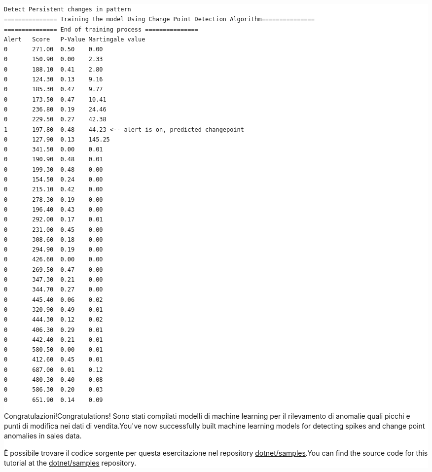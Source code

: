 ```console
Detect Persistent changes in pattern
=============== Training the model Using Change Point Detection Algorithm===============
=============== End of training process ===============
Alert   Score   P-Value Martingale value
0       271.00  0.50    0.00
0       150.90  0.00    2.33
0       188.10  0.41    2.80
0       124.30  0.13    9.16
0       185.30  0.47    9.77
0       173.50  0.47    10.41
0       236.80  0.19    24.46
0       229.50  0.27    42.38
1       197.80  0.48    44.23 <-- alert is on, predicted changepoint
0       127.90  0.13    145.25
0       341.50  0.00    0.01
0       190.90  0.48    0.01
0       199.30  0.48    0.00
0       154.50  0.24    0.00
0       215.10  0.42    0.00
0       278.30  0.19    0.00
0       196.40  0.43    0.00
0       292.00  0.17    0.01
0       231.00  0.45    0.00
0       308.60  0.18    0.00
0       294.90  0.19    0.00
0       426.60  0.00    0.00
0       269.50  0.47    0.00
0       347.30  0.21    0.00
0       344.70  0.27    0.00
0       445.40  0.06    0.02
0       320.90  0.49    0.01
0       444.30  0.12    0.02
0       406.30  0.29    0.01
0       442.40  0.21    0.01
0       580.50  0.00    0.01
0       412.60  0.45    0.01
0       687.00  0.01    0.12
0       480.30  0.40    0.08
0       586.30  0.20    0.03
0       651.90  0.14    0.09
```

<span data-ttu-id="24f81-259">Congratulazioni!</span><span class="sxs-lookup"><span data-stu-id="24f81-259">Congratulations!</span></span> <span data-ttu-id="24f81-260">Sono stati compilati modelli di machine learning per il rilevamento di anomalie quali picchi e punti di modifica nei dati di vendita.</span><span class="sxs-lookup"><span data-stu-id="24f81-260">You've now successfully built machine learning models for detecting spikes and change point anomalies in sales data.</span></span>

<span data-ttu-id="24f81-261">È possibile trovare il codice sorgente per questa esercitazione nel repository [dotnet/samples](https://github.com/dotnet/samples/tree/master/machine-learning/tutorials/ProductSalesAnomalyDetection).</span><span class="sxs-lookup"><span data-stu-id="24f81-261">You can find the source code for this tutorial at the [dotnet/samples](https://github.com/dotnet/samples/tree/master/machine-learning/tutorials/ProductSalesAnomalyDetection) repository.</span></span>
